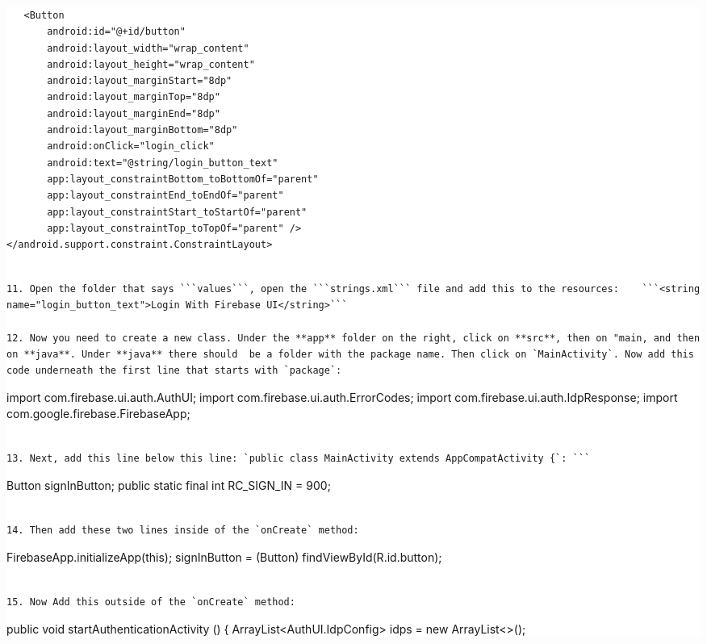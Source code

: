        <Button
           android:id="@+id/button"
           android:layout_width="wrap_content"
           android:layout_height="wrap_content"
           android:layout_marginStart="8dp"
           android:layout_marginTop="8dp"
           android:layout_marginEnd="8dp"
           android:layout_marginBottom="8dp"
           android:onClick="login_click"
           android:text="@string/login_button_text"
           app:layout_constraintBottom_toBottomOf="parent"
           app:layout_constraintEnd_toEndOf="parent"
           app:layout_constraintStart_toStartOf="parent"
           app:layout_constraintTop_toTopOf="parent" />
    </android.support.constraint.ConstraintLayout>
   ```

11. Open the folder that says ```values```, open the ```strings.xml``` file and add this to the resources:    ```<string name="login_button_text">Login With Firebase UI</string>```

12. Now you need to create a new class. Under the **app** folder on the right, click on **src**, then on "main, and then on **java**. Under **java** there should  be a folder with the package name. Then click on `MainActivity`. Now add this code underneath the first line that starts with `package`: 

   ```
   import com.firebase.ui.auth.AuthUI;
   import com.firebase.ui.auth.ErrorCodes;
   import com.firebase.ui.auth.IdpResponse;
   import com.google.firebase.FirebaseApp;
   ```

13. Next, add this line below this line: `public class MainActivity extends AppCompatActivity {`: ```

   ```
   Button signInButton;
   public static final int RC_SIGN_IN = 900;
   ```

14. Then add these two lines inside of the `onCreate` method: 

   ```
   FirebaseApp.initializeApp(this);
   signInButton = (Button) findViewById(R.id.button);
   ```

15. Now Add this outside of the `onCreate` method:

   ```
   public void startAuthenticationActivity () {
       ArrayList<AuthUI.IdpConfig> idps = new ArrayList<>();
   